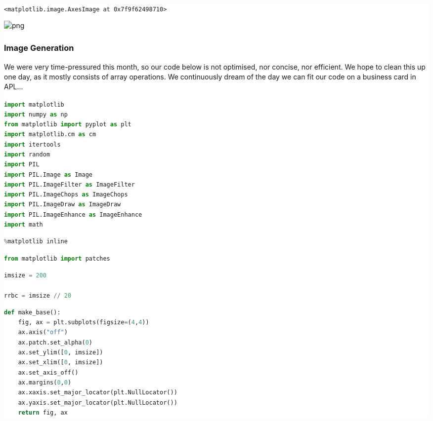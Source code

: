 
    <matplotlib.image.AxesImage at 0x7f9f62498710>




![png](https://lh3.googleusercontent.com/uSn1yP-PkSfg0wDA9muO-XLLs-inTn7zXw5QhbawZgMWJQkD4t-4z1oCjdXwzJ5uXPqHuIgqVoDwhqW78BAbRQlktUWxTwDdJ_3sCjYoOJhW8j0nOuXUZz-NNSc3Ymt0DEmN941SdQ=w800)


### Image Generation

We were very time-pressured this month, so our code below is not optimised, nor concise, nor efficient. We hope to clean this up one day, as it mostly consists of array operations. We continuously dream of the day we can fit our code on a business card in APL...


```python
import matplotlib
import numpy as np
from matplotlib import pyplot as plt
import matplotlib.cm as cm
import itertools
import random
import PIL
import PIL.Image as Image
import PIL.ImageFilter as ImageFilter
import PIL.ImageChops as ImageChops
import PIL.ImageDraw as ImageDraw
import PIL.ImageEnhance as ImageEnhance
import math
```


```python
%matplotlib inline
```


```python
from matplotlib import patches
```


```python
imsize = 200

rrbc = imsize // 20
```


```python
def make_base():
    fig, ax = plt.subplots(figsize=(4,4))
    ax.axis("off")
    ax.patch.set_alpha(0)
    ax.set_ylim([0, imsize])
    ax.set_xlim([0, imsize])
    ax.set_axis_off()
    ax.margins(0,0)
    ax.xaxis.set_major_locator(plt.NullLocator())
    ax.yaxis.set_major_locator(plt.NullLocator())
    return fig, ax
```
